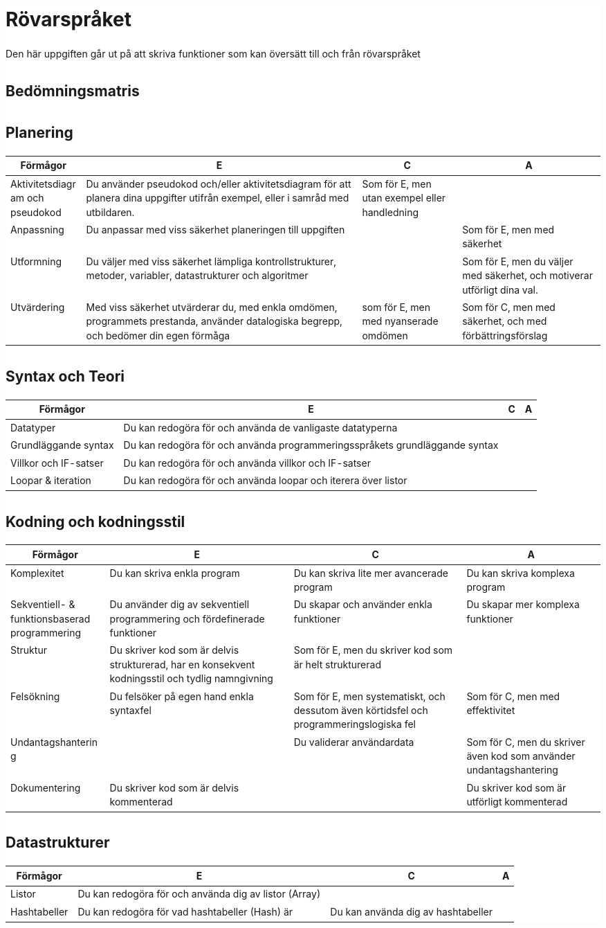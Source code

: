 # Rövarspråket #

Den här uppgiften går ut på att skriva funktioner som kan översätt till och från rövarspråket

## Bedömningsmatris ##

## Planering ##

| Förmågor                         | E 																																   | C | A |
|----------------------------------|-----------------------------------------------------------------------------------------------------------------------------------|---|---|
| Aktivitetsdiagram och pseudokod  | Du använder pseudokod och/eller aktivitetsdiagram för att planera dina uppgifter utifrån exempel, eller i samråd med utbildaren.  | Som för E, men utan exempel eller handledning |   |
| Anpassning					   | Du anpassar med viss säkerhet planeringen till uppgiften 																		   |   | Som för E, men med säkerhet
| Utformning                       | Du väljer med viss säkerhet lämpliga kontrollstrukturer, metoder, variabler, datastrukturer och algoritmer | | Som för E, men du väljer med säkerhet, och motiverar utförligt dina val.|
| Utvärdering | Med viss säkerhet utvärderar du, med enkla omdömen, programmets prestanda, använder datalogiska begrepp, och bedömer din egen förmåga | som för E, men med nyanserade omdömen | Som för C, men med säkerhet, och med förbättringsförslag

## Syntax och Teori ##
| Förmågor                                       | E 																			| C | A |
|------------------------------------------------|------------------------------------------------------------------------------|---|---|
| Datatyper					                     | Du kan redogöra för och använda de vanligaste datatyperna                    |   |   |
| Grundläggande syntax		                     | Du kan redogöra för och använda programmeringsspråkets grundläggande syntax  |   |   |
| Villkor och IF-satser		                     | Du kan redogöra för och använda villkor och IF-satser                        |   |   |
| Loopar & iteration                             | Du kan redogöra för och använda loopar och iterera över listor               |   |   |

## Kodning och kodningsstil ##

| Förmågor                                      | E                                                                         | C                                               | A                                              |
|-----------------------------------------------|---------------------------------------------------------------------------|-------------------------------------------------|------------------------------------------------|
| Komplexitet									| Du kan skriva enkla program                                               | Du kan skriva lite mer avancerade program       | Du kan skriva komplexa program
| Sekventiell- & funktionsbaserad programmering | Du använder dig av sekventiell programmering och fördefinerade funktioner | Du skapar och använder enkla funktioner         | Du skapar mer komplexa funktioner              |
| Struktur		 				                | Du skriver kod som är delvis strukturerad, har en konsekvent kodningsstil och tydlig namngivning | Som för E, men du skriver kod som är helt strukturerad |   			   |
| Felsökning                                    | Du felsöker på egen hand enkla syntaxfel | Som för E, men systematiskt, och dessutom även körtidsfel och programmeringslogiska fel | Som för C, men med effektivitet   	   |
| Undantagshantering                            |     																		| Du validerar användardata						  | Som för C, men du skriver även kod som använder undantagshantering |
| Dokumentering 								| Du skriver kod som är delvis kommenterad									|  												  | Du skriver kod som är utförligt kommenterad    |


## Datastrukturer ##

| Förmågor        | E 														   | C 																     | A 									 |
|-----------------|------------------------------------------------------------|---------------------------------------------------------------------|---------------------------------------|
| Listor          | Du kan redogöra för och använda dig av listor (Array)      |   																     |   									 |
| Hashtabeller    | Du kan redogöra för vad hashtabeller (Hash) är             | Du kan använda dig av hashtabeller 							     |   									 |
